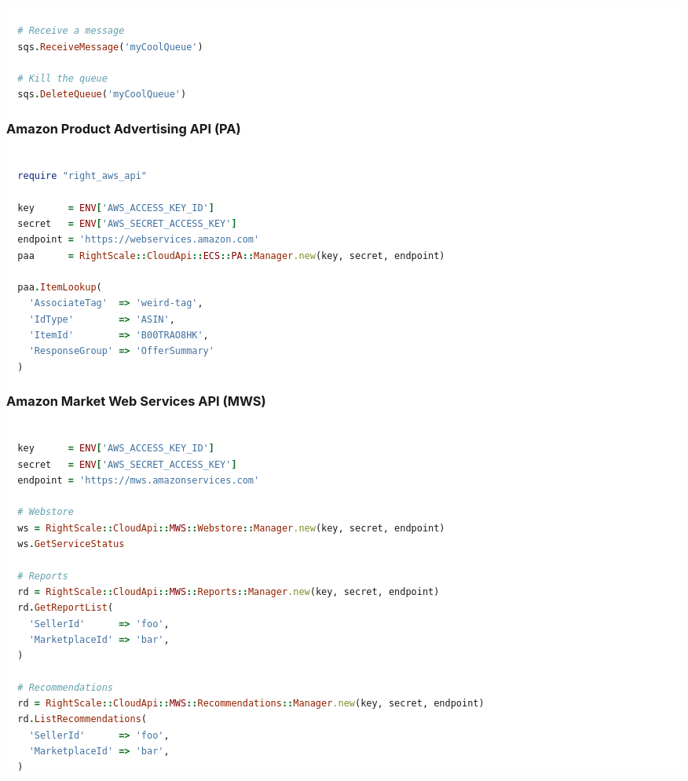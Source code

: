 ```ruby

  # Receive a message
  sqs.ReceiveMessage('myCoolQueue')

  # Kill the queue
  sqs.DeleteQueue('myCoolQueue')
```

### Amazon Product Advertising API (PA)

```ruby

  require "right_aws_api"

  key      = ENV['AWS_ACCESS_KEY_ID']
  secret   = ENV['AWS_SECRET_ACCESS_KEY']
  endpoint = 'https://webservices.amazon.com'
  paa      = RightScale::CloudApi::ECS::PA::Manager.new(key, secret, endpoint)

  paa.ItemLookup(
    'AssociateTag'  => 'weird-tag',
    'IdType'        => 'ASIN',
    'ItemId'        => 'B00TRAO8HK',
    'ResponseGroup' => 'OfferSummary'
  )
```

### Amazon Market Web Services API (MWS)

```ruby

  key      = ENV['AWS_ACCESS_KEY_ID']
  secret   = ENV['AWS_SECRET_ACCESS_KEY']
  endpoint = 'https://mws.amazonservices.com'

  # Webstore
  ws = RightScale::CloudApi::MWS::Webstore::Manager.new(key, secret, endpoint)
  ws.GetServiceStatus

  # Reports
  rd = RightScale::CloudApi::MWS::Reports::Manager.new(key, secret, endpoint)
  rd.GetReportList(
    'SellerId'      => 'foo',
    'MarketplaceId' => 'bar',
  )

  # Recommendations
  rd = RightScale::CloudApi::MWS::Recommendations::Manager.new(key, secret, endpoint)
  rd.ListRecommendations(
    'SellerId'      => 'foo',
    'MarketplaceId' => 'bar',
  )
```
